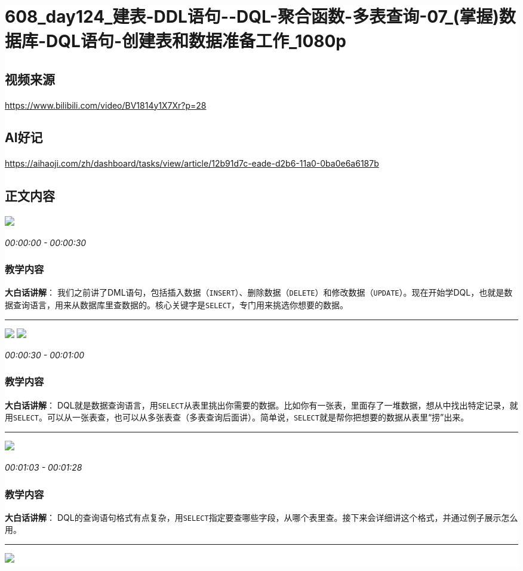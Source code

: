 # 608_day124_建表-DDL语句--DQL-聚合函数-多表查询-07_(掌握)数据库-DQL语句-创建表和数据准备工作_1080p

## 视频来源

https://www.bilibili.com/video/BV1814y1X7Xr?p=28

## AI好记
https://aihaoji.com/zh/dashboard/tasks/view/article/12b91d7c-eade-d2b6-11a0-0ba0e6a6187b

## 正文内容

![](https://pic.aihaoji.com/user_cf07d812-ef26-8550-a50d-768cff660798/img/20250624/12b91d7c-eade-d2b6-11a0-0ba0e6a6187b/01c8c726-678c-4125-a47c-76df7c177152.webp)

*00:00:00 - 00:00:30*

### 教学内容

**大白话讲解**：
我们之前讲了DML语句，包括插入数据（`INSERT`）、删除数据（`DELETE`）和修改数据（`UPDATE`）。现在开始学DQL，也就是数据查询语言，用来从数据库里查数据的。核心关键字是`SELECT`，专门用来挑选你想要的数据。

---

![](https://pic.aihaoji.com/user_cf07d812-ef26-8550-a50d-768cff660798/img/20250624/12b91d7c-eade-d2b6-11a0-0ba0e6a6187b/b93e4f8e-0757-4713-89a6-ee090b4afc42.webp)
![](https://pic.aihaoji.com/user_cf07d812-ef26-8550-a50d-768cff660798/img/20250624/12b91d7c-eade-d2b6-11a0-0ba0e6a6187b/03f411aa-efca-4023-b720-cc0810852077.webp)

*00:00:30 - 00:01:00*

### 教学内容

**大白话讲解**：
DQL就是数据查询语言，用`SELECT`从表里挑出你需要的数据。比如你有一张表，里面存了一堆数据，想从中找出特定记录，就用`SELECT`。可以从一张表查，也可以从多张表查（多表查询后面讲）。简单说，`SELECT`就是帮你把想要的数据从表里“捞”出来。

---

![](https://pic.aihaoji.com/user_cf07d812-ef26-8550-a50d-768cff660798/img/20250624/12b91d7c-eade-d2b6-11a0-0ba0e6a6187b/cb04243d-7bba-4a0f-b54c-98c4bd7cdc7d.webp)

*00:01:03 - 00:01:28*

### 教学内容

**大白话讲解**：
DQL的查询语句格式有点复杂，用`SELECT`指定要查哪些字段，从哪个表里查。接下来会详细讲这个格式，并通过例子展示怎么用。

---

![](https://pic.aihaoji.com/user_cf07d812-ef26-8550-a50d-768cff660798/img/20250624/12b91d7c-eade-d2b6-11a0-0ba0e6a6187b/72a932b8-7e0f-4cf9-8e82-ec80cac51f6b.webp)
